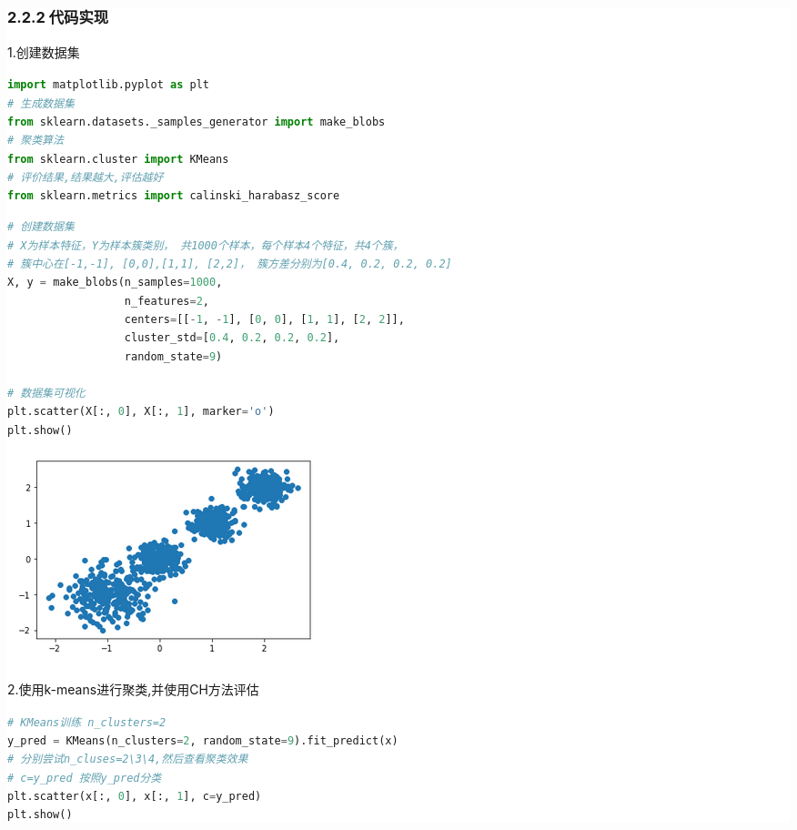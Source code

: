 ### 2.2.2 代码实现

1.创建数据集

```python
import matplotlib.pyplot as plt
# 生成数据集
from sklearn.datasets._samples_generator import make_blobs
# 聚类算法
from sklearn.cluster import KMeans
# 评价结果,结果越大,评估越好
from sklearn.metrics import calinski_harabasz_score
```

```python
# 创建数据集
# X为样本特征，Y为样本簇类别， 共1000个样本，每个样本4个特征，共4个簇，
# 簇中心在[-1,-1], [0,0],[1,1], [2,2]， 簇方差分别为[0.4, 0.2, 0.2, 0.2]
X, y = make_blobs(n_samples=1000, 
                  n_features=2, 
                  centers=[[-1, -1], [0, 0], [1, 1], [2, 2]],
                  cluster_std=[0.4, 0.2, 0.2, 0.2],
                  random_state=9)

# 数据集可视化
plt.scatter(X[:, 0], X[:, 1], marker='o')
plt.show()
```

![image-20210622162542678](11_聚类算法.assets/image-20210622162542678.png)

2.使用k-means进行聚类,并使用CH方法评估

```python
# KMeans训练 n_clusters=2
y_pred = KMeans(n_clusters=2, random_state=9).fit_predict(x)
# 分别尝试n_cluses=2\3\4,然后查看聚类效果
# c=y_pred 按照y_pred分类
plt.scatter(x[:, 0], x[:, 1], c=y_pred)
plt.show()
```
